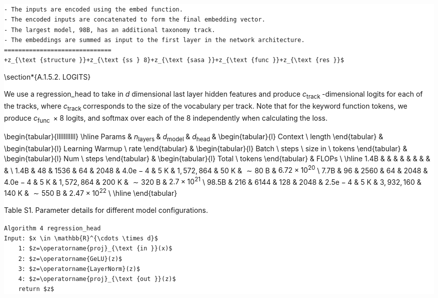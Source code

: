 ```
- The inputs are encoded using the embed function.
- The encoded inputs are concatenated to form the final embedding vector.
- The largest model, 98B, has an additional taxonomy track.
- The embeddings are summed as input to the first layer in the network architecture.
==============================
+z_{\text {structure }}+z_{\text {ss } 8}+z_{\text {sasa }}+z_{\text {func }}+z_{\text {res }}$
```

\section*{A.1.5.2. LOGITS}

We use a regression_head to take in $d$ dimensional last layer hidden features and produce $c_{\text {track }}$-dimensional logits for each of the tracks, where $c_{\text {track }}$ corresponds to the size of the vocabulary per track. Note that for the keyword function tokens, we produce $c_{\text {func }} \times 8$ logits, and softmax over each of the 8 independently when calculating the loss.

\begin{tabular}{lllllllllll}
\hline Params & $n_{\text {layers }}$ & $d_{\text {model }}$ & $d_{\text {head }}$ & \begin{tabular}{l} 
Context \\
length
\end{tabular} & \begin{tabular}{l} 
Learning Warmup \\
rate
\end{tabular} & \begin{tabular}{l} 
Batch \\
steps \\
size in \\
tokens
\end{tabular} & \begin{tabular}{l} 
Num \\
steps
\end{tabular} & \begin{tabular}{l} 
Total \\
tokens
\end{tabular} & FLOPs \\
\hline 1.4B & & & & & & & & & \\
1.4B & 48 & 1536 & 64 & 2048 & $4.0 \mathrm{e}-4$ & $5 \mathrm{~K}$ & $1,572,864$ & $50 \mathrm{~K}$ & $\sim 80 \mathrm{~B}$ & $6.72 \times 10^{20}$ \\
7.7B & 96 & 2560 & 64 & 2048 & $4.0 \mathrm{e}-4$ & $5 \mathrm{~K}$ & $1,572,864$ & $200 \mathrm{~K}$ & $\sim 320 \mathrm{~B}$ & $2.7 \times 10^{21}$ \\
98.5B & 216 & 6144 & 128 & 2048 & $2.5 \mathrm{e}-4$ & $5 \mathrm{~K}$ & $3,932,160$ & $140 \mathrm{~K}$ & $\sim 550 \mathrm{~B}$ & $2.47 \times 10^{22}$ \\
\hline
\end{tabular}

Table S1. Parameter details for different model configurations.

```
Algorithm 4 regression_head
Input: $x \in \mathbb{R}^{\cdots \times d}$
    1: $z=\operatorname{proj}_{\text {in }}(x)$
    2: $z=\operatorname{GeLU}(z)$
    3: $z=\operatorname{LayerNorm}(z)$
    4: $z=\operatorname{proj}_{\text {out }}(z)$
    return $z$
```
